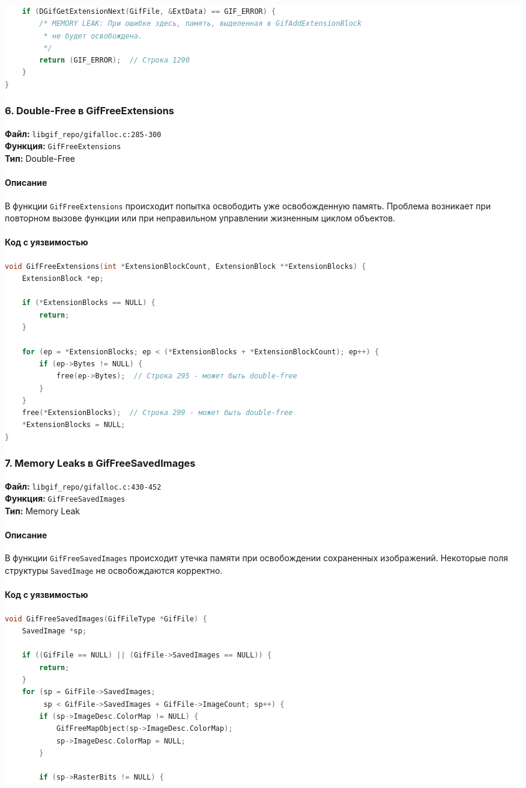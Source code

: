 ```c
    if (DGifGetExtensionNext(GifFile, &ExtData) == GIF_ERROR) {
        /* MEMORY LEAK: При ошибке здесь, память, выделенная в GifAddExtensionBlock
         * не будет освобождена.
         */
        return (GIF_ERROR);  // Строка 1290
    }
}
```


### 6. Double-Free в GifFreeExtensions

**Файл:** `libgif_repo/gifalloc.c:285-300`  
**Функция:** `GifFreeExtensions`  
**Тип:** Double-Free

#### Описание
В функции `GifFreeExtensions` происходит попытка освободить уже освобожденную память. Проблема возникает при повторном вызове функции или при неправильном управлении жизненным циклом объектов.

#### Код с уязвимостью
```c
void GifFreeExtensions(int *ExtensionBlockCount, ExtensionBlock **ExtensionBlocks) {
    ExtensionBlock *ep;

    if (*ExtensionBlocks == NULL) {
        return;
    }

    for (ep = *ExtensionBlocks; ep < (*ExtensionBlocks + *ExtensionBlockCount); ep++) {
        if (ep->Bytes != NULL) {
            free(ep->Bytes);  // Строка 295 - может быть double-free
        }
    }
    free(*ExtensionBlocks);  // Строка 299 - может быть double-free
    *ExtensionBlocks = NULL;
}
```

### 7. Memory Leaks в GifFreeSavedImages

**Файл:** `libgif_repo/gifalloc.c:430-452`  
**Функция:** `GifFreeSavedImages`  
**Тип:** Memory Leak

#### Описание
В функции `GifFreeSavedImages` происходит утечка памяти при освобождении сохраненных изображений. Некоторые поля структуры `SavedImage` не освобождаются корректно.

#### Код с уязвимостью
```c
void GifFreeSavedImages(GifFileType *GifFile) {
    SavedImage *sp;

    if ((GifFile == NULL) || (GifFile->SavedImages == NULL)) {
        return;
    }
    for (sp = GifFile->SavedImages;
         sp < GifFile->SavedImages + GifFile->ImageCount; sp++) {
        if (sp->ImageDesc.ColorMap != NULL) {
            GifFreeMapObject(sp->ImageDesc.ColorMap);
            sp->ImageDesc.ColorMap = NULL;
        }

        if (sp->RasterBits != NULL) {
```